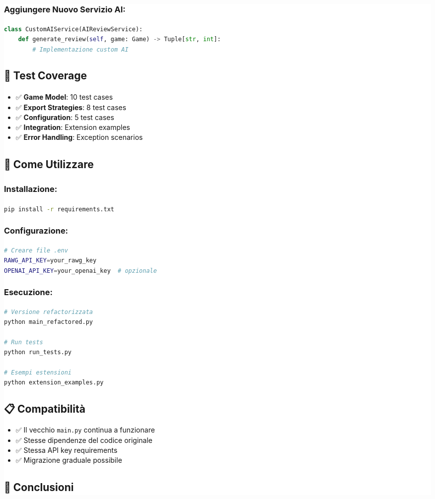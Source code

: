 ### Aggiungere Nuovo Servizio AI:
```python
class CustomAIService(AIReviewService):
    def generate_review(self, game: Game) -> Tuple[str, int]:
        # Implementazione custom AI
```

## 🧪 Test Coverage

- ✅ **Game Model**: 10 test cases
- ✅ **Export Strategies**: 8 test cases
- ✅ **Configuration**: 5 test cases
- ✅ **Integration**: Extension examples
- ✅ **Error Handling**: Exception scenarios

## 🚀 Come Utilizzare

### Installazione:
```bash
pip install -r requirements.txt
```

### Configurazione:
```bash
# Creare file .env
RAWG_API_KEY=your_rawg_key
OPENAI_API_KEY=your_openai_key  # opzionale
```

### Esecuzione:
```bash
# Versione refactorizzata
python main_refactored.py

# Run tests
python run_tests.py

# Esempi estensioni
python extension_examples.py
```

## 📋 Compatibilità

- ✅ Il vecchio `main.py` continua a funzionare
- ✅ Stesse dipendenze del codice originale
- ✅ Stessa API key requirements
- ✅ Migrazione graduale possibile

## 🏁 Conclusioni
